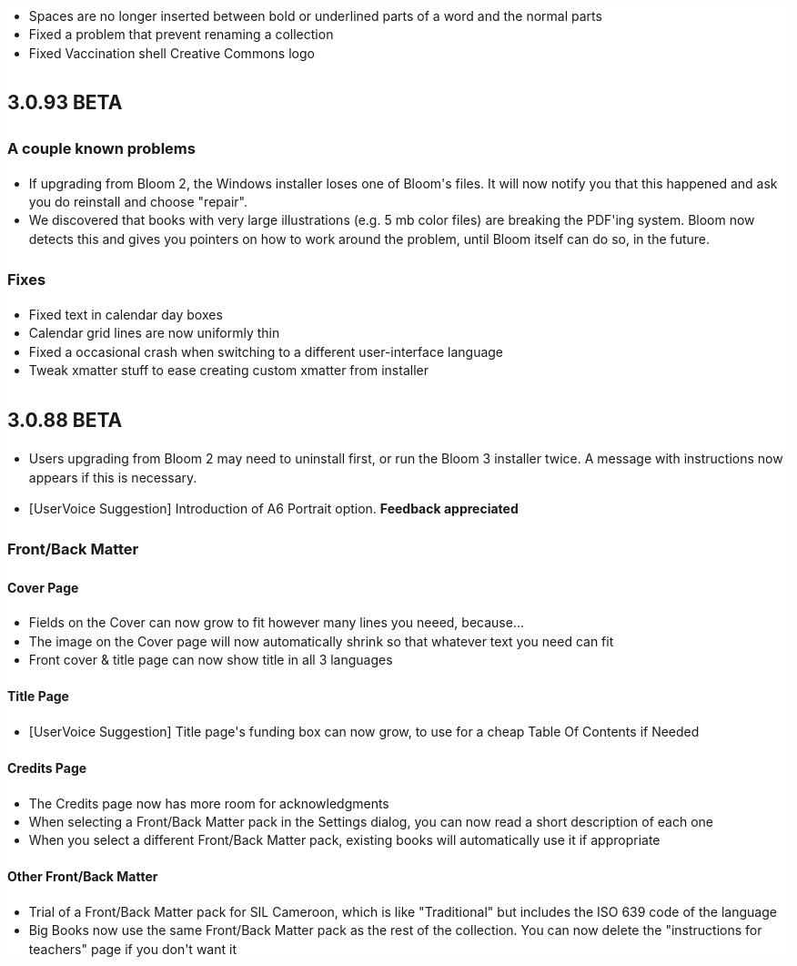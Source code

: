 - Spaces are no longer inserted between bold or underlined parts of a word and the normal parts
- Fixed a problem that prevent renaming a collection
- Fixed Vaccination shell Creative Commons logo

## 3.0.93 BETA

### A couple known problems

- If upgrading from Bloom 2, the Windows installer loses one of Bloom's files. It will now notify you that this happened and ask you do reinstall and choose "repair".
- We discovered that books with very large illustrations (e.g. 5 mb color files) are breaking the PDF'ing system. Bloom now detects this and gives you pointers on how to work around the problem, until Bloom itself can do so, in the future.

### Fixes

- Fixed text in calendar day boxes
- Calendar grid lines are now uniformly thin
- Fixed a occasional crash when switching to a different user-interface language
- Tweak xmatter stuff to ease creating custom xmatter from installer

## 3.0.88 BETA

- Users upgrading from Bloom 2 may need to uninstall first, or run the Bloom 3 installer twice. A message with instructions now appears if this is necessary.

- [UserVoice Suggestion] Introduction of A6 Portrait option. **Feedback appreciated**

### Front/Back Matter

#### Cover Page

- Fields on the Cover can now grow to fit however many lines you neeed, because...
- The image on the Cover page will now automatically shrink so that whatever text you need can fit
- Front cover & title page can now show title in all 3 languages

#### Title Page

- [UserVoice Suggestion] Title page's funding box can now grow, to use for a cheap Table Of Contents if Needed

#### Credits Page

- The Credits page now has more room for acknowledgments
- When selecting a Front/Back Matter pack in the Settings dialog, you can now read a short description of each one
- When you select a different Front/Back Matter pack, existing books will automatically use it if appropriate

#### Other Front/Back Matter

- Trial of a Front/Back Matter pack for SIL Cameroon, which is like "Traditional" but includes the ISO 639 code of the language
- Big Books now use the same Front/Back Matter pack as the rest of the collection. You can now delete the "instructions for teachers" page if you don't want it
